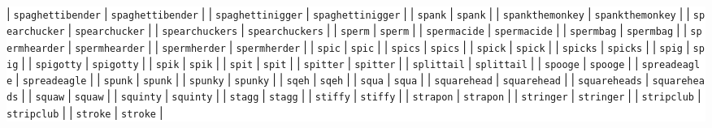 | `spaghettibender`                 | `spaghettibender`                 |
| `spaghettinigger`                 | `spaghettinigger`                 |
| `spank`                           | `spank`                           |
| `spankthemonkey`                  | `spankthemonkey`                  |
| `spearchucker`                    | `spearchucker`                    |
| `spearchuckers`                   | `spearchuckers`                   |
| `sperm`                           | `sperm`                           |
| `spermacide`                      | `spermacide`                      |
| `spermbag`                        | `spermbag`                        |
| `spermhearder`                    | `spermhearder`                    |
| `spermherder`                     | `spermherder`                     |
| `spic`                            | `spic`                            |
| `spics`                           | `spics`                           |
| `spick`                           | `spick`                           |
| `spicks`                          | `spicks`                          |
| `spig`                            | `spig`                            |
| `spigotty`                        | `spigotty`                        |
| `spik`                            | `spik`                            |
| `spit`                            | `spit`                            |
| `spitter`                         | `spitter`                         |
| `splittail`                       | `splittail`                       |
| `spooge`                          | `spooge`                          |
| `spreadeagle`                     | `spreadeagle`                     |
| `spunk`                           | `spunk`                           |
| `spunky`                          | `spunky`                          |
| `sqeh`                            | `sqeh`                            |
| `squa`                            | `squa`                            |
| `squarehead`                      | `squarehead`                      |
| `squareheads`                     | `squareheads`                     |
| `squaw`                           | `squaw`                           |
| `squinty`                         | `squinty`                         |
| `stagg`                           | `stagg`                           |
| `stiffy`                          | `stiffy`                          |
| `strapon`                         | `strapon`                         |
| `stringer`                        | `stringer`                        |
| `stripclub`                       | `stripclub`                       |
| `stroke`                          | `stroke`                          |